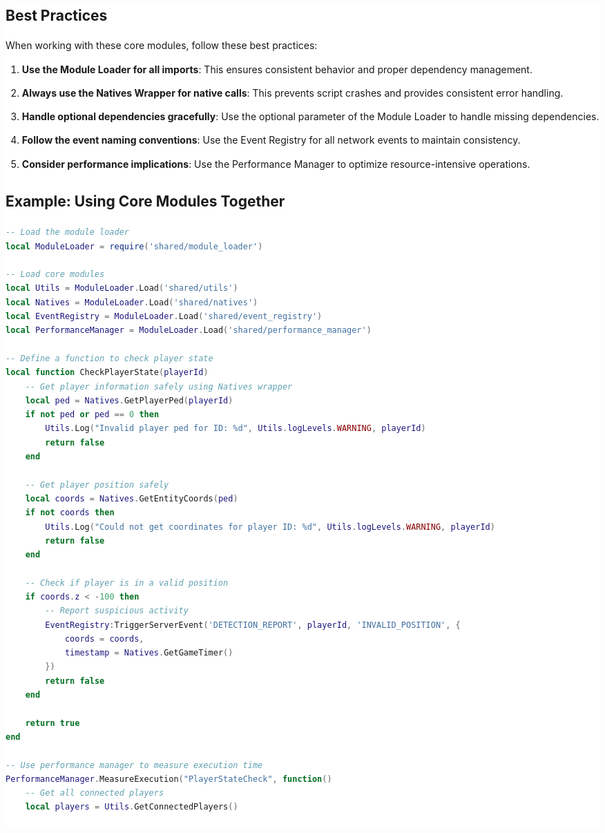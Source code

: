 ## Best Practices

When working with these core modules, follow these best practices:

1. **Use the Module Loader for all imports**: This ensures consistent behavior and proper dependency management.

2. **Always use the Natives Wrapper for native calls**: This prevents script crashes and provides consistent error handling.

3. **Handle optional dependencies gracefully**: Use the optional parameter of the Module Loader to handle missing dependencies.

4. **Follow the event naming conventions**: Use the Event Registry for all network events to maintain consistency.

5. **Consider performance implications**: Use the Performance Manager to optimize resource-intensive operations.

## Example: Using Core Modules Together

```lua
-- Load the module loader
local ModuleLoader = require('shared/module_loader')

-- Load core modules
local Utils = ModuleLoader.Load('shared/utils')
local Natives = ModuleLoader.Load('shared/natives')
local EventRegistry = ModuleLoader.Load('shared/event_registry')
local PerformanceManager = ModuleLoader.Load('shared/performance_manager')

-- Define a function to check player state
local function CheckPlayerState(playerId)
    -- Get player information safely using Natives wrapper
    local ped = Natives.GetPlayerPed(playerId)
    if not ped or ped == 0 then
        Utils.Log("Invalid player ped for ID: %d", Utils.logLevels.WARNING, playerId)
        return false
    end
    
    -- Get player position safely
    local coords = Natives.GetEntityCoords(ped)
    if not coords then
        Utils.Log("Could not get coordinates for player ID: %d", Utils.logLevels.WARNING, playerId)
        return false
    end
    
    -- Check if player is in a valid position
    if coords.z < -100 then
        -- Report suspicious activity
        EventRegistry:TriggerServerEvent('DETECTION_REPORT', playerId, 'INVALID_POSITION', {
            coords = coords,
            timestamp = Natives.GetGameTimer()
        })
        return false
    end
    
    return true
end

-- Use performance manager to measure execution time
PerformanceManager.MeasureExecution("PlayerStateCheck", function()
    -- Get all connected players
    local players = Utils.GetConnectedPlayers()
    
```